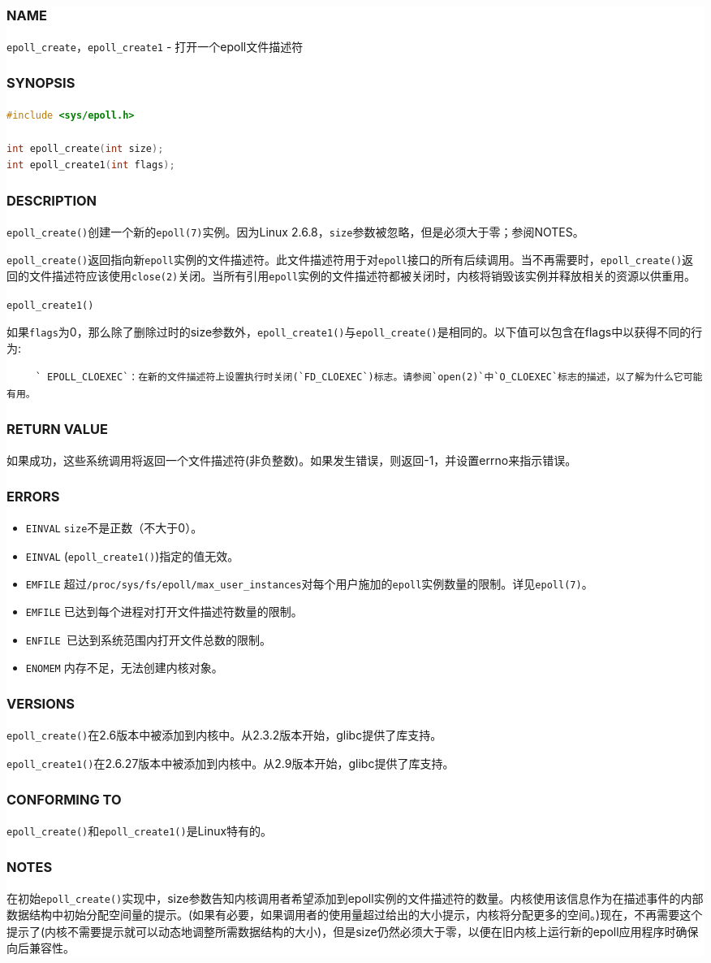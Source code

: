 ### NAME

`epoll_create`，`epoll_create1` - 打开一个epoll文件描述符

### SYNOPSIS

```c
#include <sys/epoll.h>

int epoll_create(int size);
int epoll_create1(int flags);
```

### DESCRIPTION

`epoll_create()`创建一个新的`epoll(7)`实例。因为Linux 2.6.8，`size`参数被忽略，但是必须大于零；参阅NOTES。

`epoll_create()`返回指向新`epoll`实例的文件描述符。此文件描述符用于对`epoll`接口的所有后续调用。当不再需要时，`epoll_create()`返回的文件描述符应该使用`close(2)`关闭。当所有引用`epoll`实例的文件描述符都被关闭时，内核将销毁该实例并释放相关的资源以供重用。

`epoll_create1()`

如果`flags`为0，那么除了删除过时的size参数外，`epoll_create1()`与`epoll_create()`是相同的。以下值可以包含在flags中以获得不同的行为:

		 ` EPOLL_CLOEXEC`：在新的文件描述符上设置执行时关闭(`FD_CLOEXEC`)标志。请参阅`open(2)`中`O_CLOEXEC`标志的描述，以了解为什么它可能有用。


### RETURN VALUE

如果成功，这些系统调用将返回一个文件描述符(非负整数)。如果发生错误，则返回-1，并设置errno来指示错误。

### ERRORS

- `EINVAL` `size`不是正数（不大于0）。

- `EINVAL` (`epoll_create1()`)指定的值无效。

- `EMFILE` 超过`/proc/sys/fs/epoll/max_user_instances`对每个用户施加的`epoll`实例数量的限制。详见`epoll(7)`。
- `EMFILE` 已达到每个进程对打开文件描述符数量的限制。
- `ENFILE `已达到系统范围内打开文件总数的限制。
- `ENOMEM` 内存不足，无法创建内核对象。

### VERSIONS

`epoll_create()`在2.6版本中被添加到内核中。从2.3.2版本开始，glibc提供了库支持。

`epoll_create1()`在2.6.27版本中被添加到内核中。从2.9版本开始，glibc提供了库支持。

### CONFORMING TO

`epoll_create()`和`epoll_create1()`是Linux特有的。

### NOTES

在初始`epoll_create()`实现中，size参数告知内核调用者希望添加到epoll实例的文件描述符的数量。内核使用该信息作为在描述事件的内部数据结构中初始分配空间量的提示。(如果有必要，如果调用者的使用量超过给出的大小提示，内核将分配更多的空间。)现在，不再需要这个提示了(内核不需要提示就可以动态地调整所需数据结构的大小)，但是size仍然必须大于零，以便在旧内核上运行新的epoll应用程序时确保向后兼容性。
